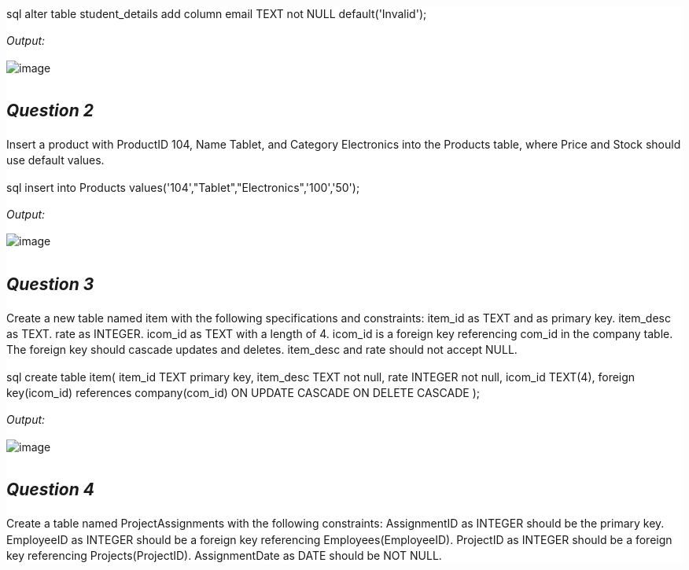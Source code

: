 sql
alter table student_details add column email TEXT not NULL default('Invalid');


*Output:*

<img width="1222" height="317" alt="image" src="https://github.com/user-attachments/assets/b717d516-d0a1-4eac-8d94-4d2acf4b4a0a" />



*Question 2*
---
Insert a product with ProductID 104, Name Tablet, and Category Electronics into the Products table, where Price and Stock should use default values.

sql
insert into Products values('104',"Tablet","Electronics",'100','50');


*Output:*

<img width="1215" height="306" alt="image" src="https://github.com/user-attachments/assets/4a9d956c-d235-45e4-938e-082966d70a70" />

*Question 3*
---
Create a new table named item with the following specifications and constraints:
item_id as TEXT and as primary key.
item_desc as TEXT.
rate as INTEGER.
icom_id as TEXT with a length of 4.
icom_id is a foreign key referencing com_id in the company table.
The foreign key should cascade updates and deletes.
item_desc and rate should not accept NULL.

sql
create table item(
item_id TEXT primary key,
item_desc TEXT not null,
rate INTEGER not null,
icom_id TEXT(4),
foreign key(icom_id) references company(com_id) ON UPDATE CASCADE ON DELETE CASCADE
);


*Output:*

<img width="1222" height="413" alt="image" src="https://github.com/user-attachments/assets/c95812be-8b67-4458-b43b-4bf5c5673668" />


*Question 4*
---
Create a table named ProjectAssignments with the following constraints:
AssignmentID as INTEGER should be the primary key.
EmployeeID as INTEGER should be a foreign key referencing Employees(EmployeeID).
ProjectID as INTEGER should be a foreign key referencing Projects(ProjectID).
AssignmentDate as DATE should be NOT NULL.
